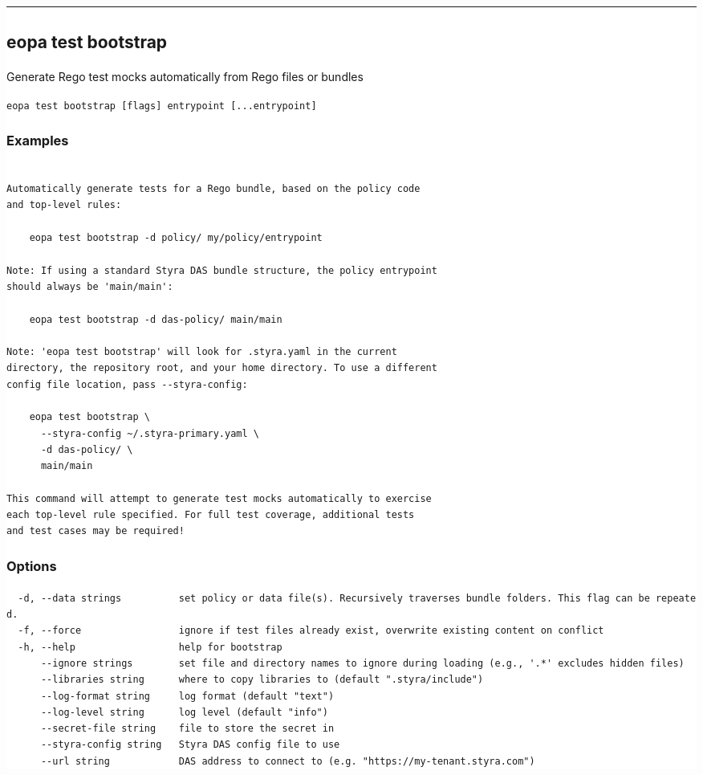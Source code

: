 ------------------------------------------------------------------------

## eopa test bootstrap

Generate Rego test mocks automatically from Rego files or bundles

```
eopa test bootstrap [flags] entrypoint [...entrypoint]
```

### Examples

```

Automatically generate tests for a Rego bundle, based on the policy code
and top-level rules:

    eopa test bootstrap -d policy/ my/policy/entrypoint

Note: If using a standard Styra DAS bundle structure, the policy entrypoint
should always be 'main/main':

    eopa test bootstrap -d das-policy/ main/main

Note: 'eopa test bootstrap' will look for .styra.yaml in the current
directory, the repository root, and your home directory. To use a different
config file location, pass --styra-config:

    eopa test bootstrap \
      --styra-config ~/.styra-primary.yaml \
      -d das-policy/ \
      main/main

This command will attempt to generate test mocks automatically to exercise
each top-level rule specified. For full test coverage, additional tests
and test cases may be required!

```

### Options

```
  -d, --data strings          set policy or data file(s). Recursively traverses bundle folders. This flag can be repeated.
  -f, --force                 ignore if test files already exist, overwrite existing content on conflict
  -h, --help                  help for bootstrap
      --ignore strings        set file and directory names to ignore during loading (e.g., '.*' excludes hidden files)
      --libraries string      where to copy libraries to (default ".styra/include")
      --log-format string     log format (default "text")
      --log-level string      log level (default "info")
      --secret-file string    file to store the secret in
      --styra-config string   Styra DAS config file to use
      --url string            DAS address to connect to (e.g. "https://my-tenant.styra.com")
```
